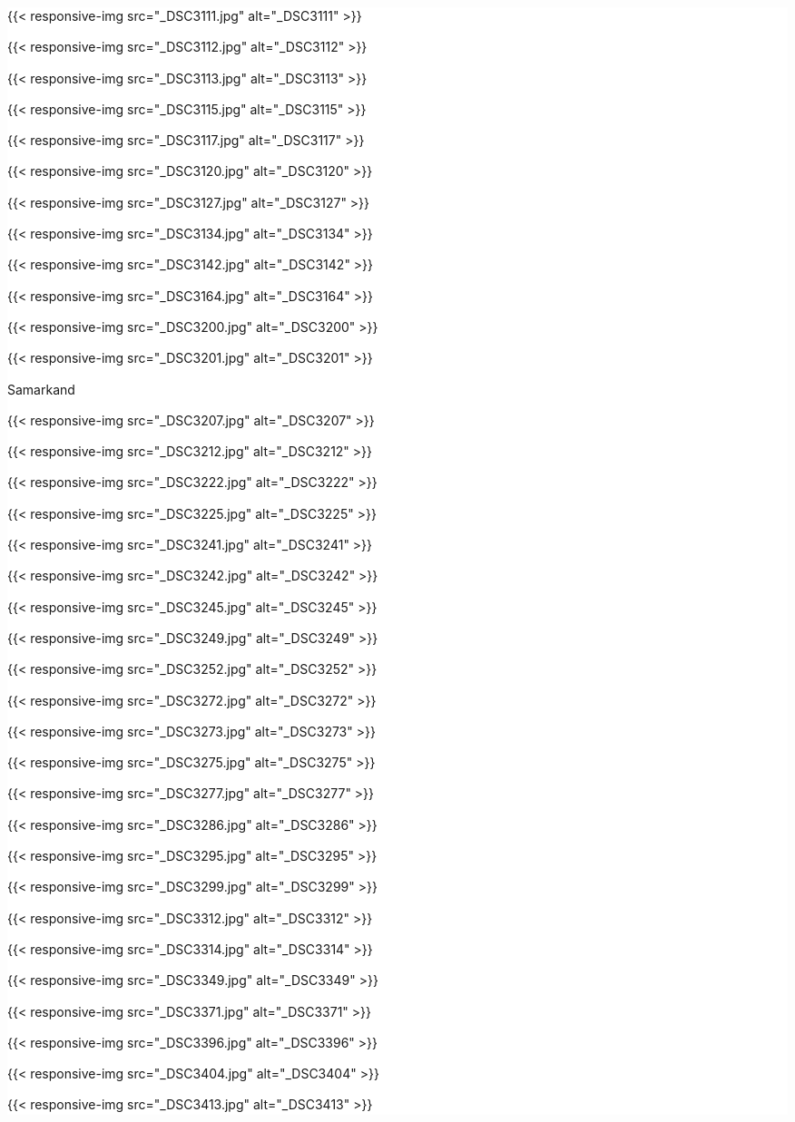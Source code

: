 {{< responsive-img src="_DSC3111.jpg" alt="_DSC3111" >}}

{{< responsive-img src="_DSC3112.jpg" alt="_DSC3112" >}}

{{< responsive-img src="_DSC3113.jpg" alt="_DSC3113" >}}

{{< responsive-img src="_DSC3115.jpg" alt="_DSC3115" >}}

{{< responsive-img src="_DSC3117.jpg" alt="_DSC3117" >}}

{{< responsive-img src="_DSC3120.jpg" alt="_DSC3120" >}}

{{< responsive-img src="_DSC3127.jpg" alt="_DSC3127" >}}

{{< responsive-img src="_DSC3134.jpg" alt="_DSC3134" >}}

{{< responsive-img src="_DSC3142.jpg" alt="_DSC3142" >}}

{{< responsive-img src="_DSC3164.jpg" alt="_DSC3164" >}}

{{< responsive-img src="_DSC3200.jpg" alt="_DSC3200" >}}

{{< responsive-img src="_DSC3201.jpg" alt="_DSC3201" >}}

Samarkand

{{< responsive-img src="_DSC3207.jpg" alt="_DSC3207" >}}

{{< responsive-img src="_DSC3212.jpg" alt="_DSC3212" >}}

{{< responsive-img src="_DSC3222.jpg" alt="_DSC3222" >}}

{{< responsive-img src="_DSC3225.jpg" alt="_DSC3225" >}}

{{< responsive-img src="_DSC3241.jpg" alt="_DSC3241" >}}

{{< responsive-img src="_DSC3242.jpg" alt="_DSC3242" >}}

{{< responsive-img src="_DSC3245.jpg" alt="_DSC3245" >}}

{{< responsive-img src="_DSC3249.jpg" alt="_DSC3249" >}}

{{< responsive-img src="_DSC3252.jpg" alt="_DSC3252" >}}

{{< responsive-img src="_DSC3272.jpg" alt="_DSC3272" >}}

{{< responsive-img src="_DSC3273.jpg" alt="_DSC3273" >}}

{{< responsive-img src="_DSC3275.jpg" alt="_DSC3275" >}}

{{< responsive-img src="_DSC3277.jpg" alt="_DSC3277" >}}

{{< responsive-img src="_DSC3286.jpg" alt="_DSC3286" >}}

{{< responsive-img src="_DSC3295.jpg" alt="_DSC3295" >}}

{{< responsive-img src="_DSC3299.jpg" alt="_DSC3299" >}}

{{< responsive-img src="_DSC3312.jpg" alt="_DSC3312" >}}

{{< responsive-img src="_DSC3314.jpg" alt="_DSC3314" >}}

{{< responsive-img src="_DSC3349.jpg" alt="_DSC3349" >}}

{{< responsive-img src="_DSC3371.jpg" alt="_DSC3371" >}}

{{< responsive-img src="_DSC3396.jpg" alt="_DSC3396" >}}

{{< responsive-img src="_DSC3404.jpg" alt="_DSC3404" >}}

{{< responsive-img src="_DSC3413.jpg" alt="_DSC3413" >}}

